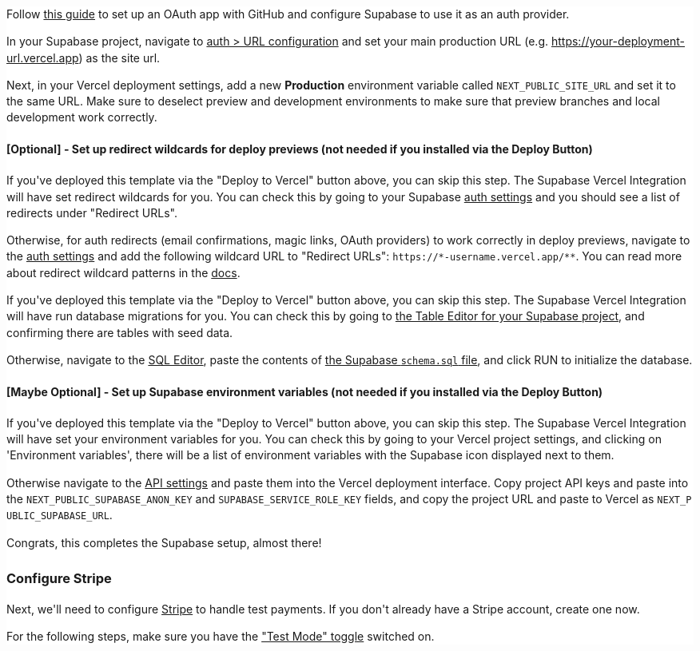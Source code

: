 Follow [this guide](https://supabase.com/docs/guides/auth/social-login/auth-github) to set up an OAuth app with GitHub and configure Supabase to use it as an auth provider.

In your Supabase project, navigate to [auth > URL configuration](https://app.supabase.com/project/_/auth/url-configuration) and set your main production URL (e.g. https://your-deployment-url.vercel.app) as the site url.

Next, in your Vercel deployment settings, add a new **Production** environment variable called `NEXT_PUBLIC_SITE_URL` and set it to the same URL. Make sure to deselect preview and development environments to make sure that preview branches and local development work correctly.

#### [Optional] - Set up redirect wildcards for deploy previews (not needed if you installed via the Deploy Button)

If you've deployed this template via the "Deploy to Vercel" button above, you can skip this step. The Supabase Vercel Integration will have set redirect wildcards for you. You can check this by going to your Supabase [auth settings](https://app.supabase.com/project/_/auth/url-configuration) and you should see a list of redirects under "Redirect URLs".

Otherwise, for auth redirects (email confirmations, magic links, OAuth providers) to work correctly in deploy previews, navigate to the [auth settings](https://app.supabase.com/project/_/auth/url-configuration) and add the following wildcard URL to "Redirect URLs": `https://*-username.vercel.app/**`. You can read more about redirect wildcard patterns in the [docs](https://supabase.com/docs/guides/auth#redirect-urls-and-wildcards).

If you've deployed this template via the "Deploy to Vercel" button above, you can skip this step. The Supabase Vercel Integration will have run database migrations for you. You can check this by going to [the Table Editor for your Supabase project](https://supabase.com/dashboard/project/_/editor), and confirming there are tables with seed data.

Otherwise, navigate to the [SQL Editor](https://supabase.com/dashboard/project/_/sql/new), paste the contents of [the Supabase `schema.sql` file](./schema.sql), and click RUN to initialize the database.

#### [Maybe Optional] - Set up Supabase environment variables (not needed if you installed via the Deploy Button)

If you've deployed this template via the "Deploy to Vercel" button above, you can skip this step. The Supabase Vercel Integration will have set your environment variables for you. You can check this by going to your Vercel project settings, and clicking on 'Environment variables', there will be a list of environment variables with the Supabase icon displayed next to them.

Otherwise navigate to the [API settings](https://app.supabase.com/project/_/settings/api) and paste them into the Vercel deployment interface. Copy project API keys and paste into the `NEXT_PUBLIC_SUPABASE_ANON_KEY` and `SUPABASE_SERVICE_ROLE_KEY` fields, and copy the project URL and paste to Vercel as `NEXT_PUBLIC_SUPABASE_URL`.

Congrats, this completes the Supabase setup, almost there!

### Configure Stripe

Next, we'll need to configure [Stripe](https://stripe.com/) to handle test payments. If you don't already have a Stripe account, create one now.

For the following steps, make sure you have the ["Test Mode" toggle](https://stripe.com/docs/testing) switched on.
